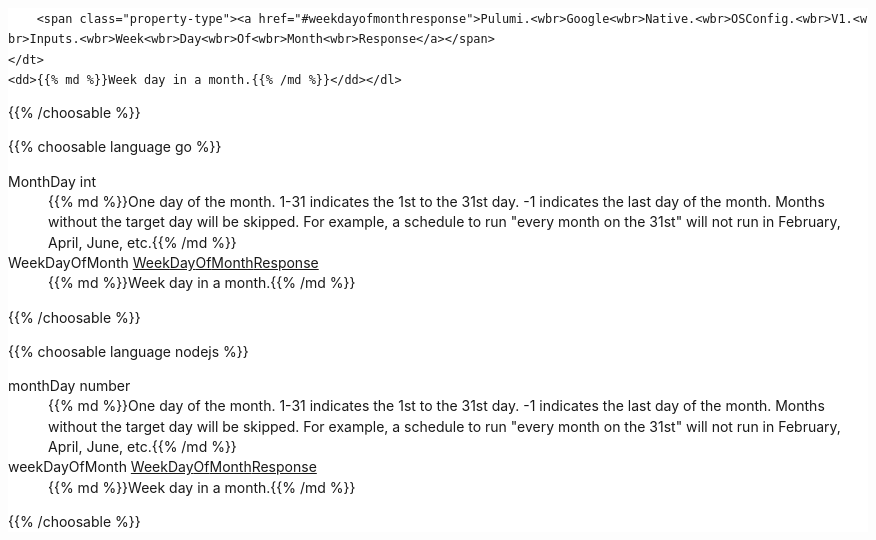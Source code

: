         <span class="property-type"><a href="#weekdayofmonthresponse">Pulumi.<wbr>Google<wbr>Native.<wbr>OSConfig.<wbr>V1.<wbr>Inputs.<wbr>Week<wbr>Day<wbr>Of<wbr>Month<wbr>Response</a></span>
    </dt>
    <dd>{{% md %}}Week day in a month.{{% /md %}}</dd></dl>
{{% /choosable %}}

{{% choosable language go %}}
<dl class="resources-properties"><dt class="property-required"
            title="Required">
        <span id="monthday_go">
<a href="#monthday_go" style="color: inherit; text-decoration: inherit;">Month<wbr>Day</a>
</span>
        <span class="property-indicator"></span>
        <span class="property-type">int</span>
    </dt>
    <dd>{{% md %}}One day of the month. 1-31 indicates the 1st to the 31st day. -1 indicates the last day of the month. Months without the target day will be skipped. For example, a schedule to run "every month on the 31st" will not run in February, April, June, etc.{{% /md %}}</dd><dt class="property-required"
            title="Required">
        <span id="weekdayofmonth_go">
<a href="#weekdayofmonth_go" style="color: inherit; text-decoration: inherit;">Week<wbr>Day<wbr>Of<wbr>Month</a>
</span>
        <span class="property-indicator"></span>
        <span class="property-type"><a href="#weekdayofmonthresponse">Week<wbr>Day<wbr>Of<wbr>Month<wbr>Response</a></span>
    </dt>
    <dd>{{% md %}}Week day in a month.{{% /md %}}</dd></dl>
{{% /choosable %}}

{{% choosable language nodejs %}}
<dl class="resources-properties"><dt class="property-required"
            title="Required">
        <span id="monthday_nodejs">
<a href="#monthday_nodejs" style="color: inherit; text-decoration: inherit;">month<wbr>Day</a>
</span>
        <span class="property-indicator"></span>
        <span class="property-type">number</span>
    </dt>
    <dd>{{% md %}}One day of the month. 1-31 indicates the 1st to the 31st day. -1 indicates the last day of the month. Months without the target day will be skipped. For example, a schedule to run "every month on the 31st" will not run in February, April, June, etc.{{% /md %}}</dd><dt class="property-required"
            title="Required">
        <span id="weekdayofmonth_nodejs">
<a href="#weekdayofmonth_nodejs" style="color: inherit; text-decoration: inherit;">week<wbr>Day<wbr>Of<wbr>Month</a>
</span>
        <span class="property-indicator"></span>
        <span class="property-type"><a href="#weekdayofmonthresponse">Week<wbr>Day<wbr>Of<wbr>Month<wbr>Response</a></span>
    </dt>
    <dd>{{% md %}}Week day in a month.{{% /md %}}</dd></dl>
{{% /choosable %}}
